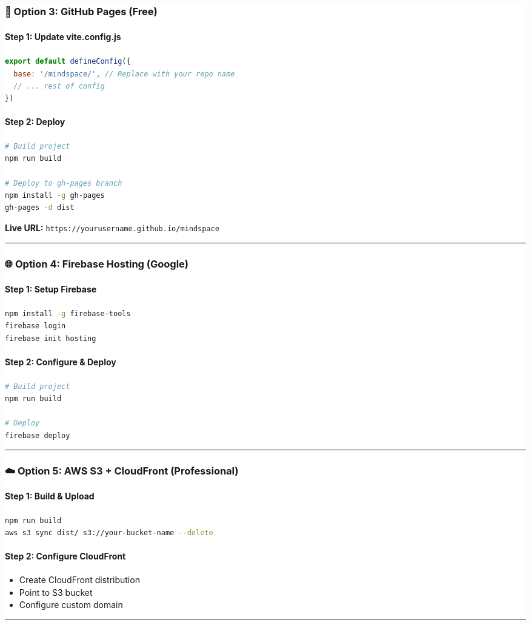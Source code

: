 
### 🐙 Option 3: GitHub Pages (Free)

#### Step 1: Update vite.config.js
```javascript
export default defineConfig({
  base: '/mindspace/', // Replace with your repo name
  // ... rest of config
})
```

#### Step 2: Deploy
```bash
# Build project
npm run build

# Deploy to gh-pages branch
npm install -g gh-pages
gh-pages -d dist
```

**Live URL:** `https://yourusername.github.io/mindspace`

---

### 🌐 Option 4: Firebase Hosting (Google)

#### Step 1: Setup Firebase
```bash
npm install -g firebase-tools
firebase login
firebase init hosting
```

#### Step 2: Configure & Deploy
```bash
# Build project
npm run build

# Deploy
firebase deploy
```

---

### ☁️ Option 5: AWS S3 + CloudFront (Professional)

#### Step 1: Build & Upload
```bash
npm run build
aws s3 sync dist/ s3://your-bucket-name --delete
```

#### Step 2: Configure CloudFront
- Create CloudFront distribution
- Point to S3 bucket
- Configure custom domain

---
